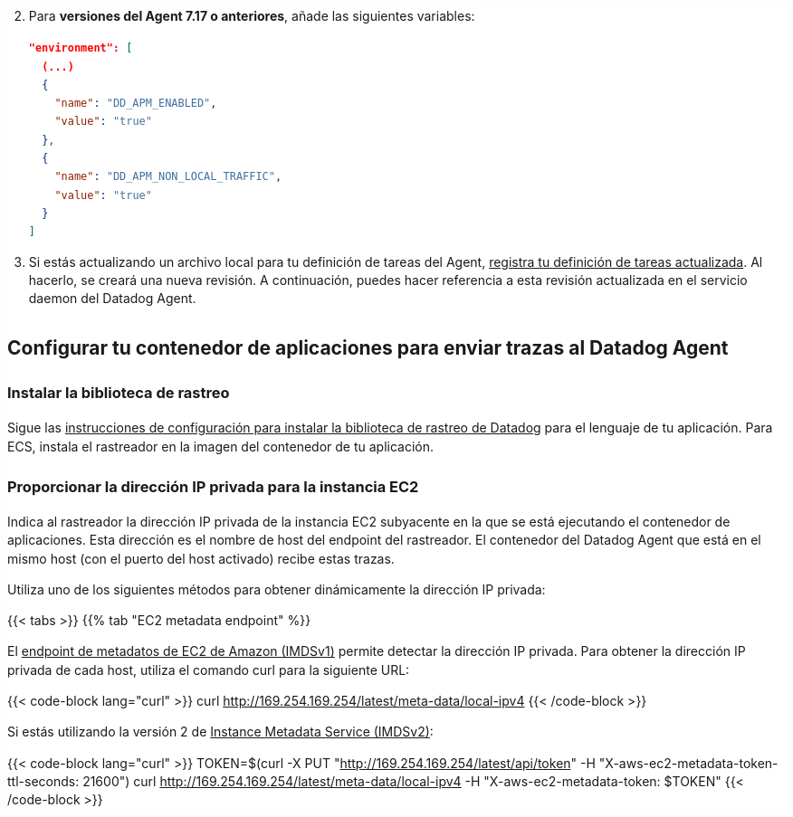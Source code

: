2. Para **versiones del Agent 7.17 o anteriores**, añade las siguientes variables:
    ```json
    "environment": [
      (...)
      {
        "name": "DD_APM_ENABLED",
        "value": "true"
      },
      {
        "name": "DD_APM_NON_LOCAL_TRAFFIC",
        "value": "true"
      }
    ]
    ```

3. Si estás actualizando un archivo local para tu definición de tareas del Agent, [registra tu definición de tareas actualizada][5]. Al hacerlo, se creará una nueva revisión. A continuación, puedes hacer referencia a esta revisión actualizada en el servicio daemon del Datadog Agent.

## Configurar tu contenedor de aplicaciones para enviar trazas al Datadog Agent

### Instalar la biblioteca de rastreo
Sigue las [instrucciones de configuración para instalar la biblioteca de rastreo de Datadog][2] para el lenguaje de tu aplicación. Para ECS, instala el rastreador en la imagen del contenedor de tu aplicación.

### Proporcionar la dirección IP privada para la instancia EC2
Indica al rastreador la dirección IP privada de la instancia EC2 subyacente en la que se está ejecutando el contenedor de aplicaciones. Esta dirección es el nombre de host del endpoint del rastreador. El contenedor del Datadog Agent que está en el mismo host (con el puerto del host activado) recibe estas trazas.

Utiliza uno de los siguientes métodos para obtener dinámicamente la dirección IP privada:

{{< tabs >}}
{{% tab "EC2 metadata endpoint" %}}

El [endpoint de metadatos de EC2 de Amazon (IMDSv1)][1] permite detectar la dirección IP privada. Para obtener la dirección IP privada de cada host, utiliza el comando curl para la siguiente URL:

{{< code-block lang="curl" >}}
curl http://169.254.169.254/latest/meta-data/local-ipv4
{{< /code-block >}}

Si estás utilizando la versión 2 de [Instance Metadata Service (IMDSv2)][2]:

{{< code-block lang="curl" >}}
TOKEN=$(curl -X PUT "http://169.254.169.254/latest/api/token" -H "X-aws-ec2-metadata-token-ttl-seconds: 21600")
curl http://169.254.169.254/latest/meta-data/local-ipv4 -H "X-aws-ec2-metadata-token: $TOKEN"
{{< /code-block >}}


[1]: https://docs.aws.amazon.com/AWSEC2/latest/UserGuide/ec2-instance-metadata.html
[2]: https://docs.aws.amazon.com/AWSEC2/latest/UserGuide/configuring-instance-metadata-service.html
[1]: https://docs.aws.amazon.com/AmazonECS/latest/developerguide/container-metadata.html#metadata-file-format
[1]: https://ddtrace.readthedocs.io/en/stable/advanced_usage.html#uwsgi
[2]: https://ddtrace.readthedocs.io/en/stable/basic_usage.html#patch-all
[1]: /es/tracing/trace_collection/dd_libraries/java/?tab=containers#add-the-java-tracer-to-the-jvm
[1]: https://docs.datadoghq.com/es/getting_started/tagging/unified_service_tagging/
[1]: /es/container/amazon_ecs/
[2]: /es/tracing/trace_collection/
[3]: /resources/json/datadog-agent-ecs-apm.json
[4]: /es/containers/amazon_ecs/?tab=awscli#managing-the-task-definition-file
[5]: /es/containers/amazon_ecs/?tab=awscli#registering-the-task-definition
[6]: /es/containers/amazon_ecs/?tab=awscli#setup